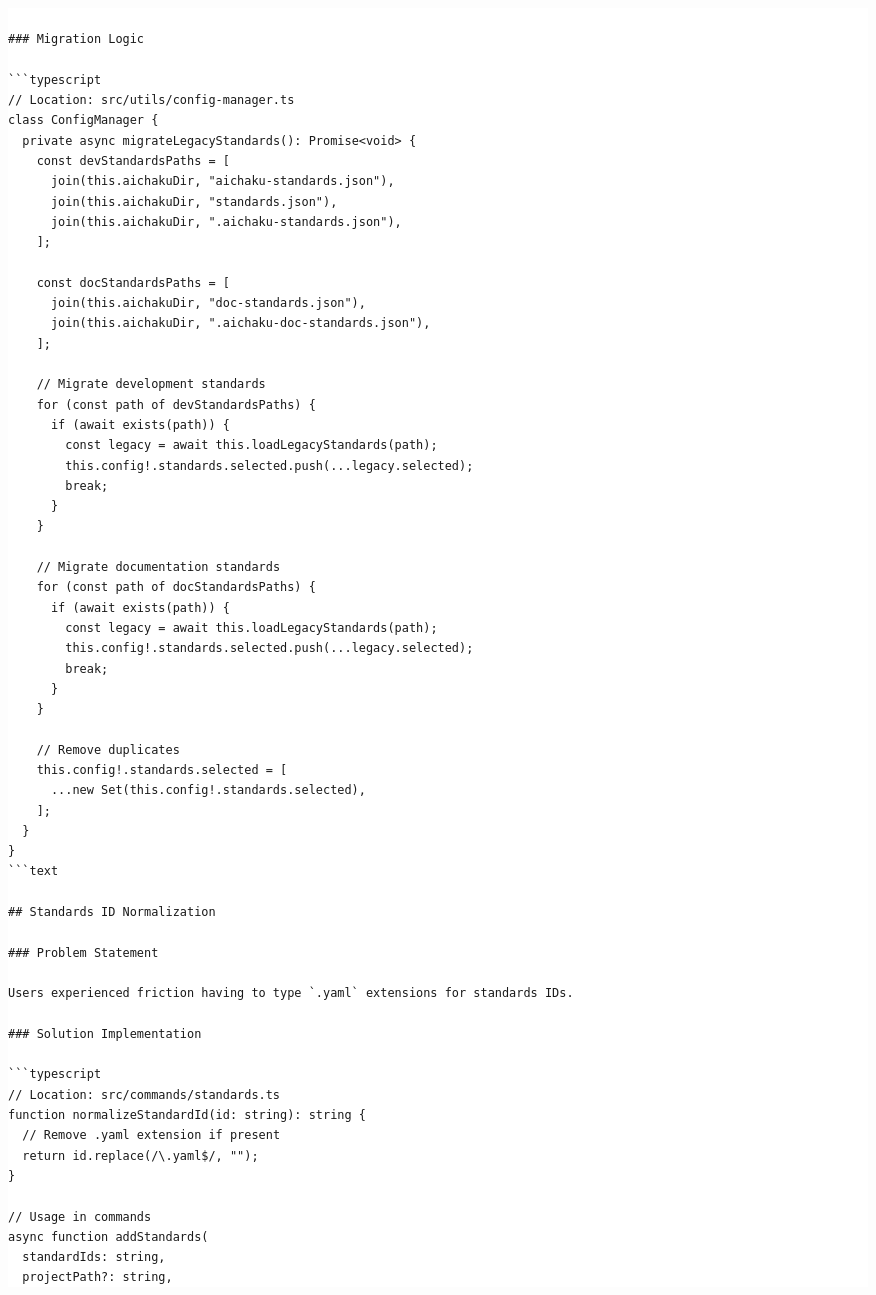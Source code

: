 ````mermaid

### Migration Logic

```typescript
// Location: src/utils/config-manager.ts
class ConfigManager {
  private async migrateLegacyStandards(): Promise<void> {
    const devStandardsPaths = [
      join(this.aichakuDir, "aichaku-standards.json"),
      join(this.aichakuDir, "standards.json"),
      join(this.aichakuDir, ".aichaku-standards.json"),
    ];

    const docStandardsPaths = [
      join(this.aichakuDir, "doc-standards.json"),
      join(this.aichakuDir, ".aichaku-doc-standards.json"),
    ];

    // Migrate development standards
    for (const path of devStandardsPaths) {
      if (await exists(path)) {
        const legacy = await this.loadLegacyStandards(path);
        this.config!.standards.selected.push(...legacy.selected);
        break;
      }
    }

    // Migrate documentation standards
    for (const path of docStandardsPaths) {
      if (await exists(path)) {
        const legacy = await this.loadLegacyStandards(path);
        this.config!.standards.selected.push(...legacy.selected);
        break;
      }
    }

    // Remove duplicates
    this.config!.standards.selected = [
      ...new Set(this.config!.standards.selected),
    ];
  }
}
```text

## Standards ID Normalization

### Problem Statement

Users experienced friction having to type `.yaml` extensions for standards IDs.

### Solution Implementation

```typescript
// Location: src/commands/standards.ts
function normalizeStandardId(id: string): string {
  // Remove .yaml extension if present
  return id.replace(/\.yaml$/, "");
}

// Usage in commands
async function addStandards(
  standardIds: string,
  projectPath?: string,
````